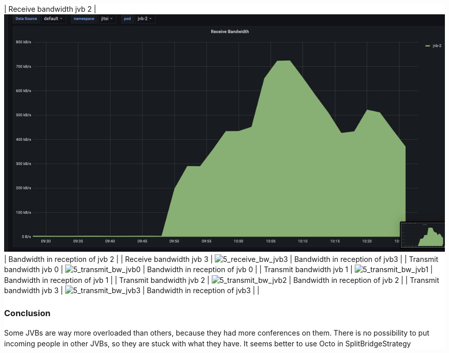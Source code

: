 | Receive bandwidth jvb 2            | ![5_receive_bw_jvb2](resources/5_receive_bw_jvb2.png)                           | Bandwidth in reception of jvb 2                             |
| Receive bandwidth jvb 3             | ![5_receive_bw_jvb3](resources/5_receive_bw_jvb3.png)                           | Bandwidth in reception of jvb3                             |
| Transmit bandwidth jvb 0            | ![5_transmit_bw_jvb0](resources/5_transmit_bw_jvb0.png)                           | Bandwidth in reception of jvb 0                             |
| Transmit bandwidth jvb 1            | ![5_transmit_bw_jvb1](resources/5_transmit_bw_jvb1.png)                           | Bandwidth in reception of jvb 1                             |
| Transmit bandwidth jvb 2            | ![5_transmit_bw_jvb2](resources/5_transmit_bw_jvb2.png)                           | Bandwidth in reception of jvb 2                             |
| Transmit bandwidth jvb 3             | ![5_transmit_bw_jvb3](resources/5_transmit_bw_jvb3.png)                           | Bandwidth in reception of jvb3                             |                                      |

### Conclusion

Some JVBs are way more overloaded than others, because they had more conferences on them. There is no possibility to put incoming people in other JVBs, so they are stuck with what they have. It seems better to use Octo in SplitBridgeStrategy
